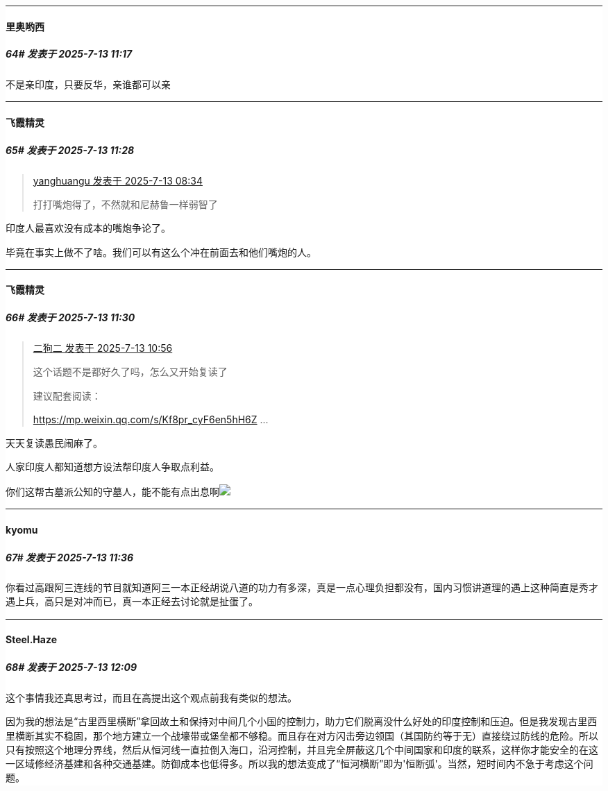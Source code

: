 *****

####  里奥哟西  
##### 64#       发表于 2025-7-13 11:17

不是亲印度，只要反华，亲谁都可以亲


*****

####  飞霞精灵  
##### 65#       发表于 2025-7-13 11:28

<blockquote><a href="httphttps://stage1st.com/2b/forum.php?mod=redirect&amp;goto=findpost&amp;pid=68090196&amp;ptid=2256363" target="_blank">yanghuangu 发表于 2025-7-13 08:34</a>

打打嘴炮得了，不然就和尼赫鲁一样弱智了</blockquote>
印度人最喜欢没有成本的嘴炮争论了。

毕竟在事实上做不了啥。我们可以有这么个冲在前面去和他们嘴炮的人。

*****

####  飞霞精灵  
##### 66#       发表于 2025-7-13 11:30

<blockquote><a href="httphttps://stage1st.com/2b/forum.php?mod=redirect&amp;goto=findpost&amp;pid=68090651&amp;ptid=2256363" target="_blank">二狗二 发表于 2025-7-13 10:56</a>

这个话题不是都好久了吗，怎么又开始复读了

建议配套阅读：

https://mp.weixin.qq.com/s/Kf8pr_cyF6en5hH6Z ...</blockquote>
天天复读愚民闹麻了。

人家印度人都知道想方设法帮印度人争取点利益。

你们这帮古墓派公知的守墓人，能不能有点出息啊<img src="https://static.stage1st.com/image/smiley/face2017/049.png" referrerpolicy="no-referrer">


*****

####  kyomu  
##### 67#       发表于 2025-7-13 11:36

你看过高跟阿三连线的节目就知道阿三一本正经胡说八道的功力有多深，真是一点心理负担都没有，国内习惯讲道理的遇上这种简直是秀才遇上兵，高只是对冲而已，真一本正经去讨论就是扯蛋了。


*****

####  Steel.Haze  
##### 68#       发表于 2025-7-13 12:09

这个事情我还真思考过，而且在高提出这个观点前我有类似的想法。

因为我的想法是“古里西里横断”拿回故土和保持对中间几个小国的控制力，助力它们脱离没什么好处的印度控制和压迫。但是我发现古里西里横断其实不稳固，那个地方建立一个战壕带或堡垒都不够稳。而且存在对方闪击旁边领国（其国防约等于无）直接绕过防线的危险。所以只有按照这个地理分界线，然后从恒河线一直拉倒入海口，沿河控制，并且完全屏蔽这几个中间国家和印度的联系，这样你才能安全的在这一区域修经济基建和各种交通基建。防御成本也低得多。所以我的想法变成了“恒河横断”即为'恒断弧'。当然，短时间内不急于考虑这个问题。
